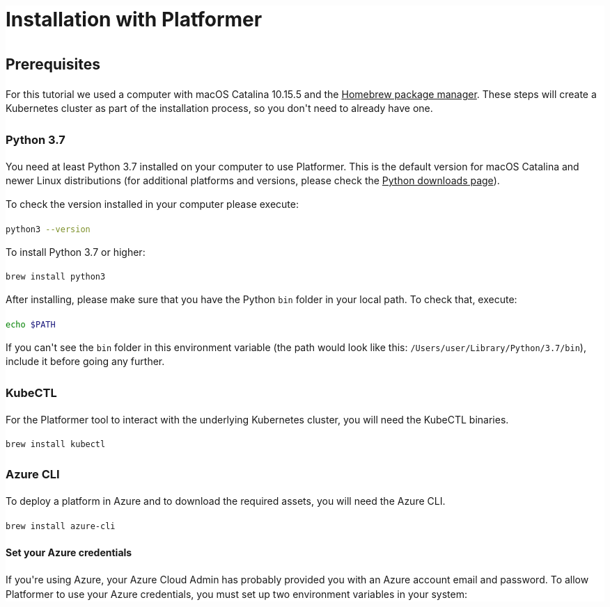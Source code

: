 # Installation with Platformer

## Prerequisites

For this tutorial we used a computer with macOS Catalina 10.15.5 and the [Homebrew package manager](https://brew.sh). These steps will create a Kubernetes cluster as part of the installation process, so you don't need to already have one.

### Python 3.7

You need at least Python 3.7 installed on your computer to use Platformer. This is the default version for macOS Catalina and newer Linux distributions (for additional platforms and versions, please check the [Python downloads page](https://www.python.org/downloads/release/python-377/)).

To check the version installed in your computer please execute:

```zsh
python3 --version
```

To install Python 3.7 or higher:

```zsh
brew install python3
```

After installing, please make sure that you have the Python `bin` folder in your local path. To check that, execute:

```bash
echo $PATH
```

If you can't see the `bin` folder in this environment variable (the path would look like this: `/Users/user/Library/Python/3.7/bin`), include it before going any further. 

### KubeCTL

For the Platformer tool to interact with the underlying Kubernetes cluster, you will need the KubeCTL binaries.

```zsh
brew install kubectl
```

### Azure CLI

To deploy a platform in Azure and to download the required assets, you will need the Azure CLI.

```shell
brew install azure-cli
```

#### Set your Azure credentials

If you're using Azure, your Azure Cloud Admin has probably provided you with an Azure account email and password. To allow Platformer to use your Azure credentials, you must set up two environment variables in your system:
